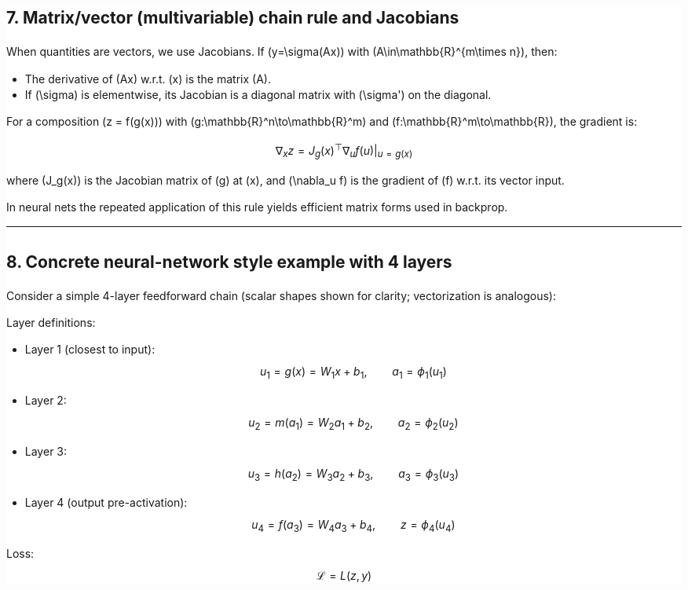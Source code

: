 
## 7. Matrix/vector (multivariable) chain rule and Jacobians

When quantities are vectors, we use Jacobians. If \(y=\sigma(Ax)\) with \(A\in\mathbb{R}^{m\times n}\), then:

- The derivative of \(Ax\) w.r.t. \(x\) is the matrix \(A\).
- If \(\sigma\) is elementwise, its Jacobian is a diagonal matrix with \(\sigma'\) on the diagonal.

For a composition \(z = f(g(x))\) with \(g:\mathbb{R}^n\to\mathbb{R}^m\) and \(f:\mathbb{R}^m\to\mathbb{R}\), the gradient is:

$$
\nabla_x z = J_g(x)^\top \nabla_u f(u)\big|_{u=g(x)}
$$

where \(J_g(x)\) is the Jacobian matrix of \(g\) at \(x\), and \(\nabla_u f\) is the gradient of \(f\) w.r.t. its vector input.

In neural nets the repeated application of this rule yields efficient matrix forms used in backprop.

---

## 8. Concrete neural-network style example with 4 layers

Consider a simple 4-layer feedforward chain (scalar shapes shown for clarity; vectorization is analogous):

Layer definitions:

- Layer 1 (closest to input):
  $$
  u_1 = g(x) = W_1 x + b_1,\qquad a_1 = \phi_1(u_1)
  $$

- Layer 2:
  $$
  u_2 = m(a_1) = W_2 a_1 + b_2,\qquad a_2 = \phi_2(u_2)
  $$

- Layer 3:
  $$
  u_3 = h(a_2) = W_3 a_2 + b_3,\qquad a_3 = \phi_3(u_3)
  $$

- Layer 4 (output pre-activation):
  $$
  u_4 = f(a_3) = W_4 a_3 + b_4,\qquad z = \phi_4(u_4)
  $$

Loss:
$$
\mathcal{L} = L(z, y)
$$
